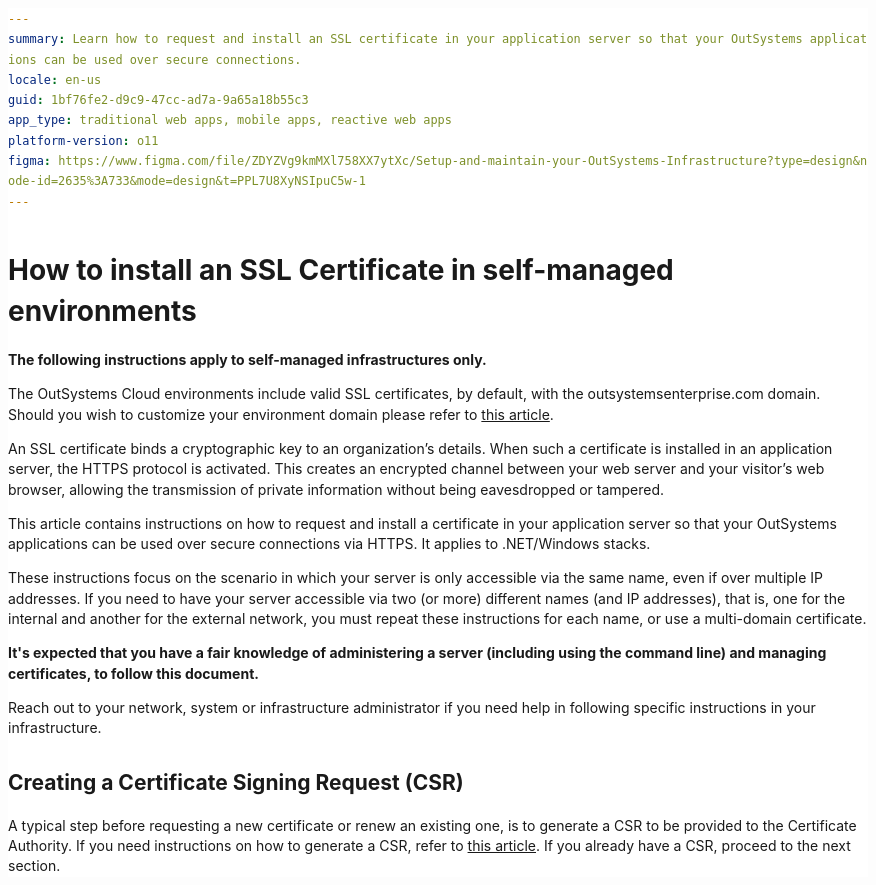 ```yaml
---
summary: Learn how to request and install an SSL certificate in your application server so that your OutSystems applications can be used over secure connections.
locale: en-us
guid: 1bf76fe2-d9c9-47cc-ad7a-9a65a18b55c3
app_type: traditional web apps, mobile apps, reactive web apps
platform-version: o11
figma: https://www.figma.com/file/ZDYZVg9kmMXl758XX7ytXc/Setup-and-maintain-your-OutSystems-Infrastructure?type=design&node-id=2635%3A733&mode=design&t=PPL7U8XyNSIpuC5w-1
---
```


# How to install an SSL Certificate in self-managed environments

<div class="info" markdown="1">

**The following instructions apply to self-managed infrastructures only.**

The OutSystems Cloud environments include valid SSL certificates, by default, with the outsystemsenterprise.com domain. Should you wish to customize your environment domain please refer to [this article](ssl-domain-cloud/ssl-domain-cloud.md).

</div>


An SSL certificate binds a cryptographic key to an organization’s details. When such a certificate is installed in an application server, the HTTPS protocol is activated. This creates an encrypted channel between your web server and your visitor’s web browser, allowing the transmission of private information without being eavesdropped or tampered.

This article contains instructions on how to request and install a certificate in your application server so that your OutSystems applications can be used over secure connections via HTTPS. It applies to .NET/Windows stacks.

These instructions focus on the scenario in which your server is only accessible via the same name, even if over multiple IP addresses. If you need to have your server accessible via two (or more) different names (and IP addresses), that is, one for the internal and another for the external network, you must repeat these instructions for each name, or use a multi-domain certificate.

<div class="info" markdown="1">

**It's expected that you have a fair knowledge of administering a server (including using the command line) and managing certificates, to follow this document.**

Reach out to your network, system or infrastructure administrator if you need help in following specific instructions in your infrastructure.

</div>

## Creating a Certificate Signing Request (CSR)

A typical step before requesting a new certificate or renew an existing one, is to generate a CSR to be provided to the Certificate Authority. If you need instructions on how to generate a CSR, refer to [this article](https://www.outsystems.com/tk/redirect?g=98e7f6a1-508c-4d53-9ac9-1de52829e137). If you already have a CSR, proceed to the next section.
